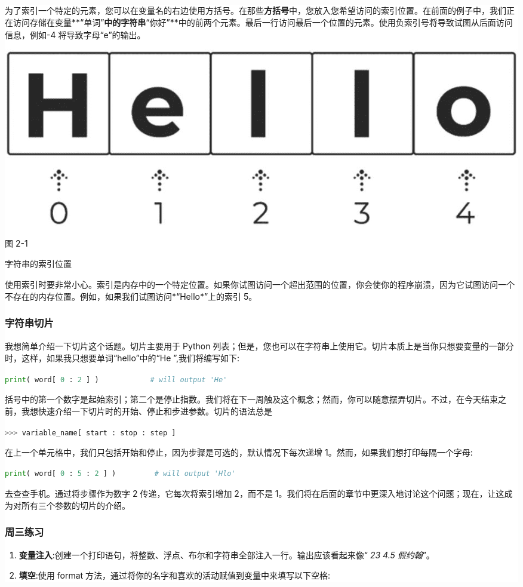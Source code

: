 为了索引一个特定的元素，您可以在变量名的右边使用方括号。在那些**方括号**中，您放入您希望访问的索引位置。在前面的例子中，我们正在访问存储在变量**“单词”**中的字符串**“你好”**中的前两个元素。最后一行访问最后一个位置的元素。使用负索引号将导致试图从后面访问信息，例如-4 将导致字母“e”的输出。

![img/481544_1_En_2_Fig1_HTML.jpg](img/481544_1_En_2_Fig1_HTML.jpg)

图 2-1

字符串的索引位置

使用索引时要非常小心。索引是内存中的一个特定位置。如果你试图访问一个超出范围的位置，你会使你的程序崩溃，因为它试图访问一个不存在的内存位置。例如，如果我们试图访问*“Hello*”上的索引 5。

### 字符串切片

我想简单介绍一下切片这个话题。切片主要用于 Python 列表；但是，您也可以在字符串上使用它。切片本质上是当你只想要变量的一部分时，这样，如果我只想要单词“hello”中的“He ”,我们将编写如下:

```py
print( word[ 0 : 2 ] )            # will output 'He'

```

括号中的第一个数字是起始索引；第二个是停止指数。我们将在下一周触及这个概念；然而，你可以随意摆弄切片。不过，在今天结束之前，我想快速介绍一下切片时的开始、停止和步进参数。切片的语法总是

```py
>>> variable_name[ start : stop : step ]

```

在上一个单元格中，我们只包括开始和停止，因为步骤是可选的，默认情况下每次递增 1。然而，如果我们想打印每隔一个字母:

```py
print( word[ 0 : 5 : 2 ] )         # will output 'Hlo'

```

去查查手机。通过将步骤作为数字 2 传递，它每次将索引增加 2，而不是 1。我们将在后面的章节中更深入地讨论这个问题；现在，让这成为对所有三个参数的切片的介绍。

### 周三练习

1.  **变量注入**:创建一个打印语句，将整数、浮点、布尔和字符串全部注入一行。输出应该看起来像“ *23 4.5 假约翰*”。

2.  **填空**:使用 format 方法，通过将你的名字和喜欢的活动赋值到变量中来填写以下空格:
